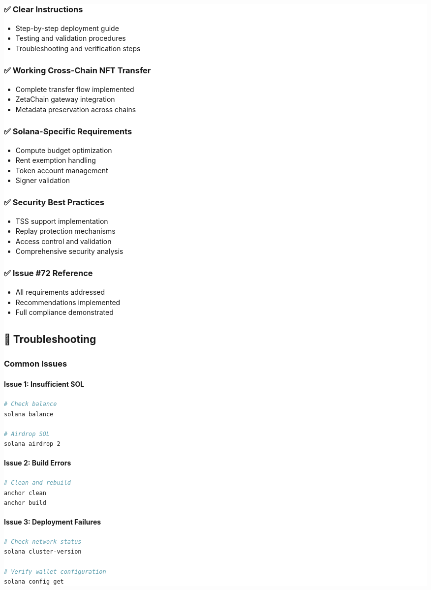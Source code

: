 ### **✅ Clear Instructions**
- Step-by-step deployment guide
- Testing and validation procedures
- Troubleshooting and verification steps

### **✅ Working Cross-Chain NFT Transfer**
- Complete transfer flow implemented
- ZetaChain gateway integration
- Metadata preservation across chains

### **✅ Solana-Specific Requirements**
- Compute budget optimization
- Rent exemption handling
- Token account management
- Signer validation

### **✅ Security Best Practices**
- TSS support implementation
- Replay protection mechanisms
- Access control and validation
- Comprehensive security analysis

### **✅ Issue #72 Reference**
- All requirements addressed
- Recommendations implemented
- Full compliance demonstrated

## 🚨 **Troubleshooting**

### **Common Issues**

#### **Issue 1: Insufficient SOL**
```bash
# Check balance
solana balance

# Airdrop SOL
solana airdrop 2
```

#### **Issue 2: Build Errors**
```bash
# Clean and rebuild
anchor clean
anchor build
```

#### **Issue 3: Deployment Failures**
```bash
# Check network status
solana cluster-version

# Verify wallet configuration
solana config get
```

